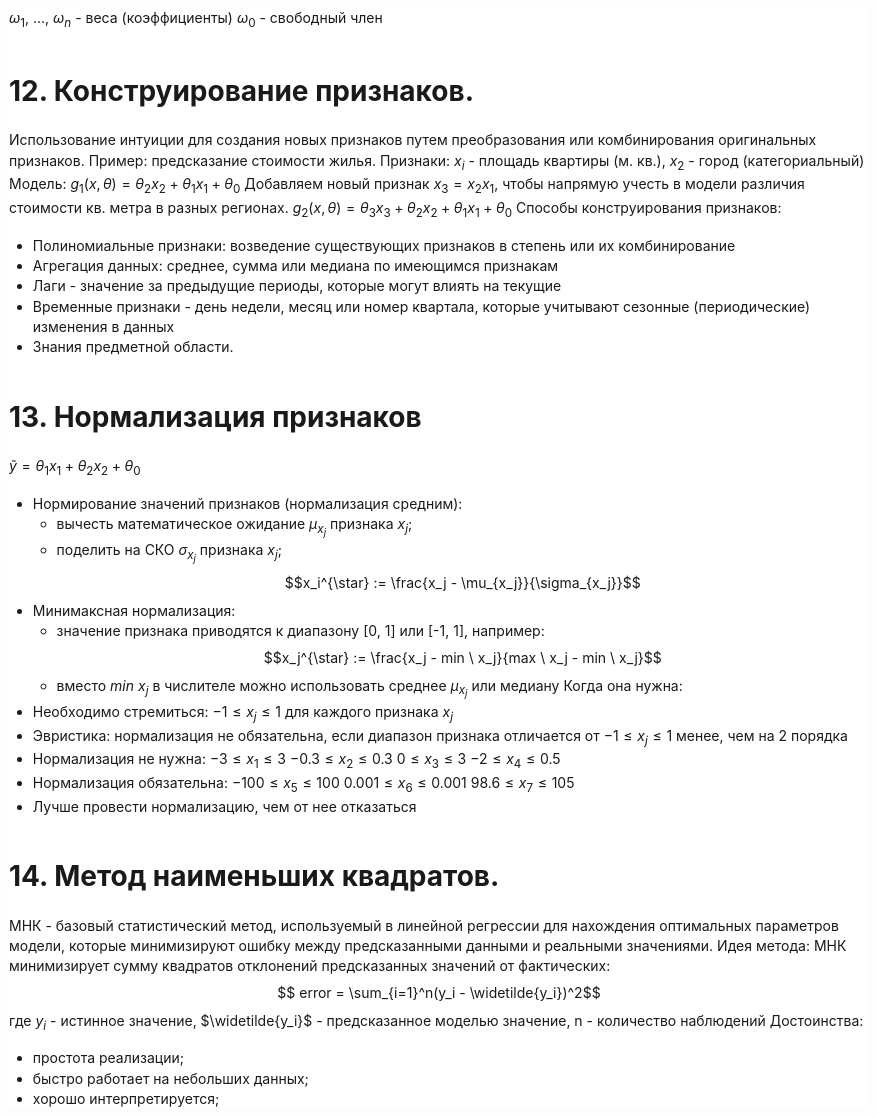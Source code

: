 $\omega_1, \ \ldots, \ \omega_n$ - веса (коэффициенты)
$\omega_0$ - свободный член


# 12. Конструирование признаков.
Использование интуиции для создания новых признаков путем преобразования или комбинирования оригинальных признаков.
Пример: предсказание стоимости жилья.
	Признаки: $x_i$ - площадь квартиры (м. кв.), $x_2$ - город (категориальный)
	Модель: $g_1(x, \theta) = \theta_2 x_2 + \theta_1 x_1 + \theta_0$
	Добавляем новый признак $x_3 = x_2 x_1$, чтобы напрямую учесть в модели различия стоимости кв. метра в разных регионах.
	$g_2(x, \theta) = \theta_3 x_3 + \theta_2 x_2 + \theta_1 x_1 + \theta_0$ 
Способы конструирования признаков:
- Полиномиальные признаки: возведение существующих признаков в степень или их комбинирование
- Агрегация данных: среднее, сумма или медиана по имеющимся признакам
- Лаги - значение за предыдущие периоды, которые могут влиять на текущие
- Временные признаки - день недели, месяц или номер квартала, которые учитывают сезонные (периодические) изменения в данных
- Знания предметной области.


# 13. Нормализация признаков
$\widetilde{y} = \theta_1 x_1 + \theta_2 x_2 + \theta_0$
- Нормирование значений признаков (нормализация средним):
	-  вычесть математическое ожидание $\mu_{x_j}$ признака $x_j$;
	-  поделить на СКО $\sigma_{x_j}$ признака $x_j$;
$$x_i^{\star} := \frac{x_j - \mu_{x_j}}{\sigma_{x_j}}$$
- Минимаксная нормализация:
	-  значение признака приводятся к диапазону \[0, 1] или \[-1, 1], например:
$$x_j^{\star} := \frac{x_j - min \ x_j}{max \ x_j - min \ x_j}$$
	-  вместо  $min \ x_j$ в числителе можно использовать среднее $\mu_{x_j}$ или медиану
Когда она нужна:
- Необходимо стремиться: $-1 \leq x_j \leq 1$ для каждого признака $x_j$
- Эвристика: нормализация не обязательна, если диапазон признака отличается от $-1 \leq x_j \leq 1$ менее, чем на 2 порядка
- Нормализация не нужна:
$-3 \leq x_1 \leq 3$
$-0.3 \leq x_2 \leq 0.3$
$0 \leq x_3 \leq 3$
$-2 \leq x_4 \leq 0.5$ 
- Нормализация обязательна:
$-100 \leq x_5 \leq 100$
$0.001 \leq x_6 \leq 0.001$
$98.6 \leq x_7 \leq 105$
- Лучше провести нормализацию, чем от нее отказаться


# 14. Метод наименьших квадратов.
МНК - базовый статистический метод, используемый в линейной регрессии для нахождения оптимальных параметров модели, которые минимизируют ошибку между предсказанными данными и реальными значениями.
Идея метода:
МНК минимизирует сумму квадратов отклонений предсказанных значений от фактических:
$$ error = \sum_{i=1}^n(y_i - \widetilde{y_i})^2$$
где $y_i$ - истинное значение, 
$\widetilde{y_i}$ - предсказанное моделью значение,
n - количество наблюдений
Достоинства:
- простота реализации;
- быстро работает на небольших данных;
- хорошо интерпретируется;